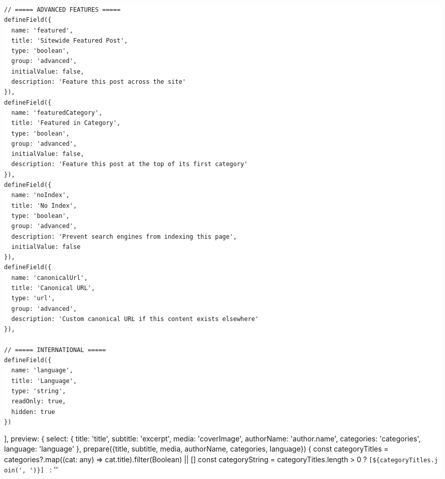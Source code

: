     // ===== ADVANCED FEATURES =====
    defineField({
      name: 'featured',
      title: 'Sitewide Featured Post',
      type: 'boolean',
      group: 'advanced',
      initialValue: false,
      description: 'Feature this post across the site'
    }),
    defineField({
      name: 'featuredCategory',
      title: 'Featured in Category',
      type: 'boolean',
      group: 'advanced',
      initialValue: false,
      description: 'Feature this post at the top of its first category'
    }),
    defineField({
      name: 'noIndex',
      title: 'No Index',
      type: 'boolean',
      group: 'advanced',
      description: 'Prevent search engines from indexing this page',
      initialValue: false
    }),
    defineField({
      name: 'canonicalUrl',
      title: 'Canonical URL',
      type: 'url',
      group: 'advanced',
      description: 'Custom canonical URL if this content exists elsewhere'
    }),
    
    // ===== INTERNATIONAL =====
    defineField({
      name: 'language',
      title: 'Language',
      type: 'string',
      readOnly: true,
      hidden: true
    })
  ],
  preview: {
    select: {
      title: 'title',
      subtitle: 'excerpt',
      media: 'coverImage',
      authorName: 'author.name',
      categories: 'categories',
      language: 'language'
    },
    prepare({title, subtitle, media, authorName, categories, language}) {
      const categoryTitles = categories?.map((cat: any) => cat.title).filter(Boolean) || []
      const categoryString = categoryTitles.length > 0 ? `[${categoryTitles.join(', ')}] ` : ''
      